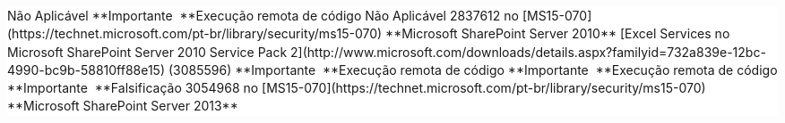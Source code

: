 </td>
<td style="border:1px solid black;">
Não Aplicável

</td>
<td style="border:1px solid black;">
**Importante   
**Execução remota de código

</td>
<td style="border:1px solid black;">
Não Aplicável

</td>
<td style="border:1px solid black;">
2837612 no [MS15-070](https://technet.microsoft.com/pt-br/library/security/ms15-070)

</td>
</tr>
<tr>
<td style="border:1px solid black;" colspan="5">
**Microsoft SharePoint Server 2010**

</td>
</tr>
<tr>
<td style="border:1px solid black;">
[Excel Services no Microsoft SharePoint Server 2010 Service Pack 2](http://www.microsoft.com/downloads/details.aspx?familyid=732a839e-12bc-4990-bc9b-58810ff88e15)  
(3085596)

</td>
<td style="border:1px solid black;">
**Importante   
**Execução remota de código

</td>
<td style="border:1px solid black;">
**Importante   
**Execução remota de código

</td>
<td style="border:1px solid black;">
**Importante   
**Falsificação

</td>
<td style="border:1px solid black;">
3054968 no [MS15-070](https://technet.microsoft.com/pt-br/library/security/ms15-070)

</td>
</tr>
<tr>
<td style="border:1px solid black;" colspan="5">
**Microsoft SharePoint Server 2013**
